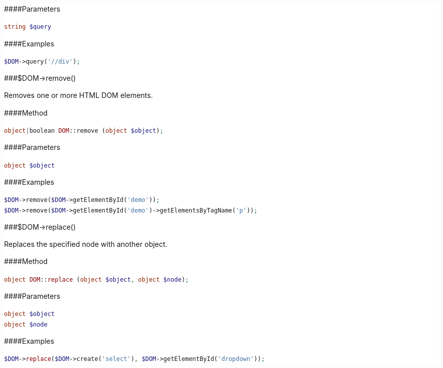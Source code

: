####Parameters

```php
string $query
```

####Examples

```php
$DOM->query('//div');
```

###$DOM->remove()

Removes one or more HTML DOM elements.

####Method

```php
object|boolean DOM::remove (object $object);
```

####Parameters

```php
object $object
```

####Examples

```php
$DOM->remove($DOM->getElementById('demo'));
$DOM->remove($DOM->getElementById('demo')->getElementsByTagName('p'));
```

###$DOM->replace()

Replaces the specified node with another object.

####Method

```php
object DOM::replace (object $object, object $node);
```

####Parameters

```php
object $object
object $node
```

####Examples

```php
$DOM->replace($DOM->create('select'), $DOM->getElementById('dropdown'));
```
